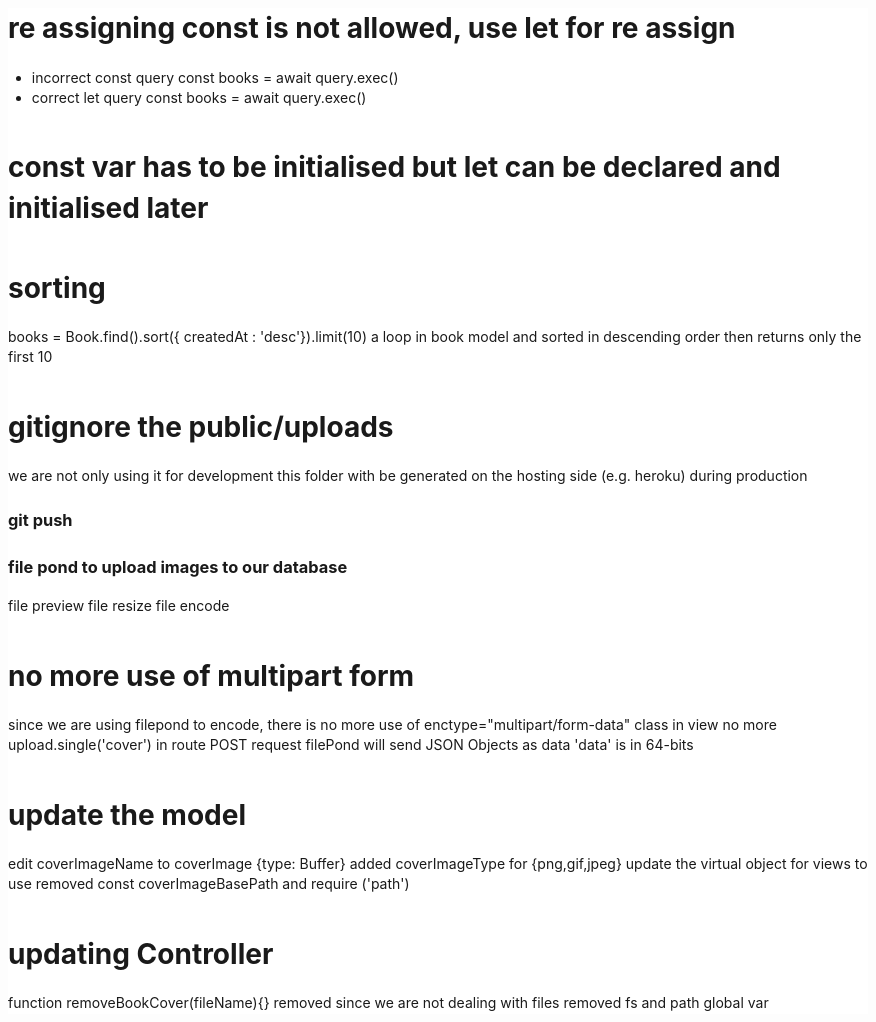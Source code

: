 # re assigning const is not allowed, use let for re assign
- incorrect
const query
const books = await query.exec()
- correct
let query
const books = await query.exec()
# const var has to be initialised but let can be declared and initialised later

# sorting
books = Book.find().sort({ createdAt : 'desc'}).limit(10)
a loop in book model and sorted in descending order
then returns only the first 10

# gitignore the public/uploads 
we are not only using it for development
this folder with be generated on the hosting side (e.g. heroku) during production

### git push

### file pond to upload images to our database
file preview
file resize
file encode

# no more use of multipart form 
since we are using filepond to encode, there is no more use of enctype="multipart/form-data" class in view
no more upload.single('cover') in route POST request
filePond will send JSON Objects as data
'data' is in 64-bits

# update the model 
edit coverImageName to coverImage {type: Buffer}
added coverImageType for {png,gif,jpeg}
update the virtual object for views to use
removed const coverImageBasePath and require ('path') 

# updating Controller
function removeBookCover(fileName){} removed since we are not dealing with files
removed fs and path global var
